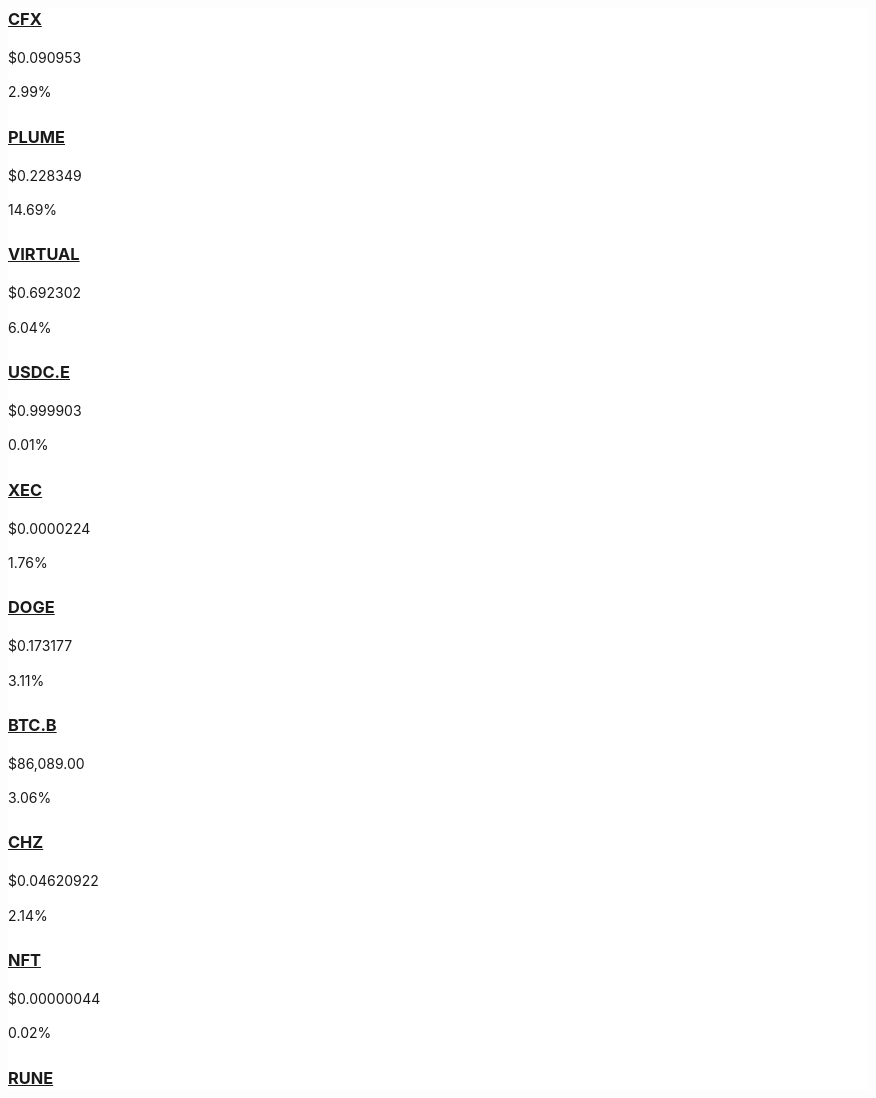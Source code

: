 ### [CFX](https://decrypt.co/price/conflux-token)

$0.090953

2.99%

### [PLUME](https://decrypt.co/price/plume)

$0.228349

14.69%

### [VIRTUAL](https://decrypt.co/price/virtual-protocol)

$0.692302

6.04%

### [USDC.E](https://decrypt.co/price/bridged-usdc-polygon-pos-bridge)

$0.999903

0.01%

### [XEC](https://decrypt.co/price/ecash)

$0.0000224

1.76%

### [DOGE](https://decrypt.co/price/binance-peg-dogecoin)

$0.173177

3.11%

### [BTC.B](https://decrypt.co/price/bitcoin-avalanche-bridged-btc-b)

$86,089.00

3.06%

### [CHZ](https://decrypt.co/price/chiliz)

$0.04620922

2.14%

### [NFT](https://decrypt.co/price/apenft)

$0.00000044

0.02%

### [RUNE](https://decrypt.co/price/thorchain)

